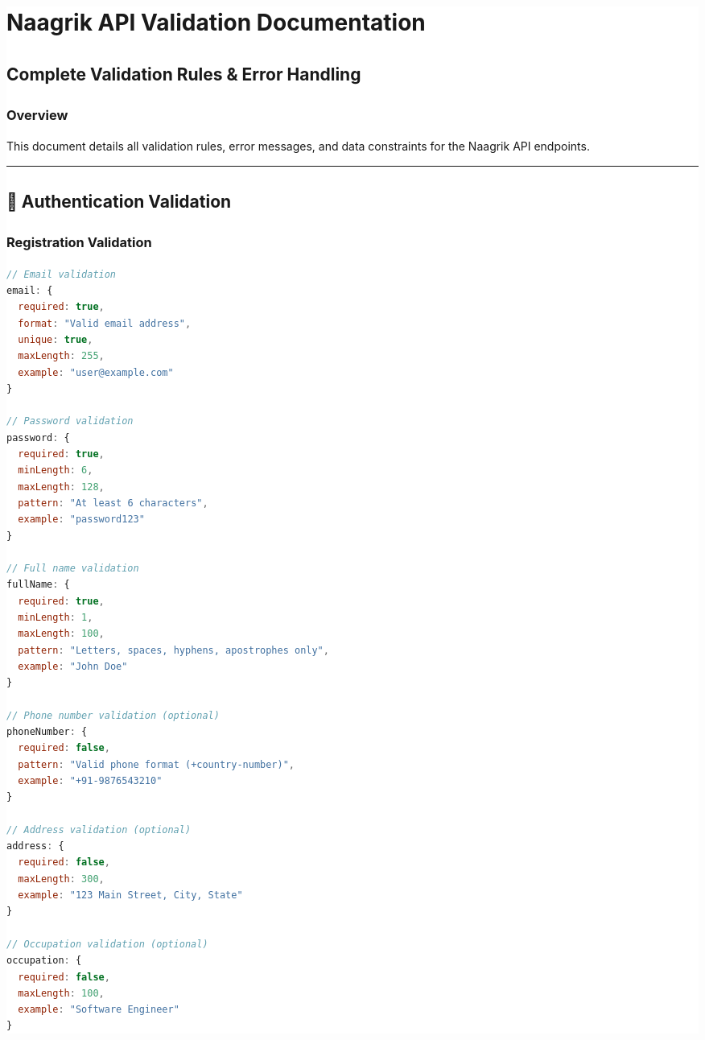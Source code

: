 # Naagrik API Validation Documentation
## Complete Validation Rules & Error Handling

### Overview
This document details all validation rules, error messages, and data constraints for the Naagrik API endpoints.

---

## 🔐 Authentication Validation

### Registration Validation
```javascript
// Email validation
email: {
  required: true,
  format: "Valid email address",
  unique: true,
  maxLength: 255,
  example: "user@example.com"
}

// Password validation
password: {
  required: true,
  minLength: 6,
  maxLength: 128,
  pattern: "At least 6 characters",
  example: "password123"
}

// Full name validation
fullName: {
  required: true,
  minLength: 1,
  maxLength: 100,
  pattern: "Letters, spaces, hyphens, apostrophes only",
  example: "John Doe"
}

// Phone number validation (optional)
phoneNumber: {
  required: false,
  pattern: "Valid phone format (+country-number)",
  example: "+91-9876543210"
}

// Address validation (optional)
address: {
  required: false,
  maxLength: 300,
  example: "123 Main Street, City, State"
}

// Occupation validation (optional)
occupation: {
  required: false,
  maxLength: 100,
  example: "Software Engineer"
}
```